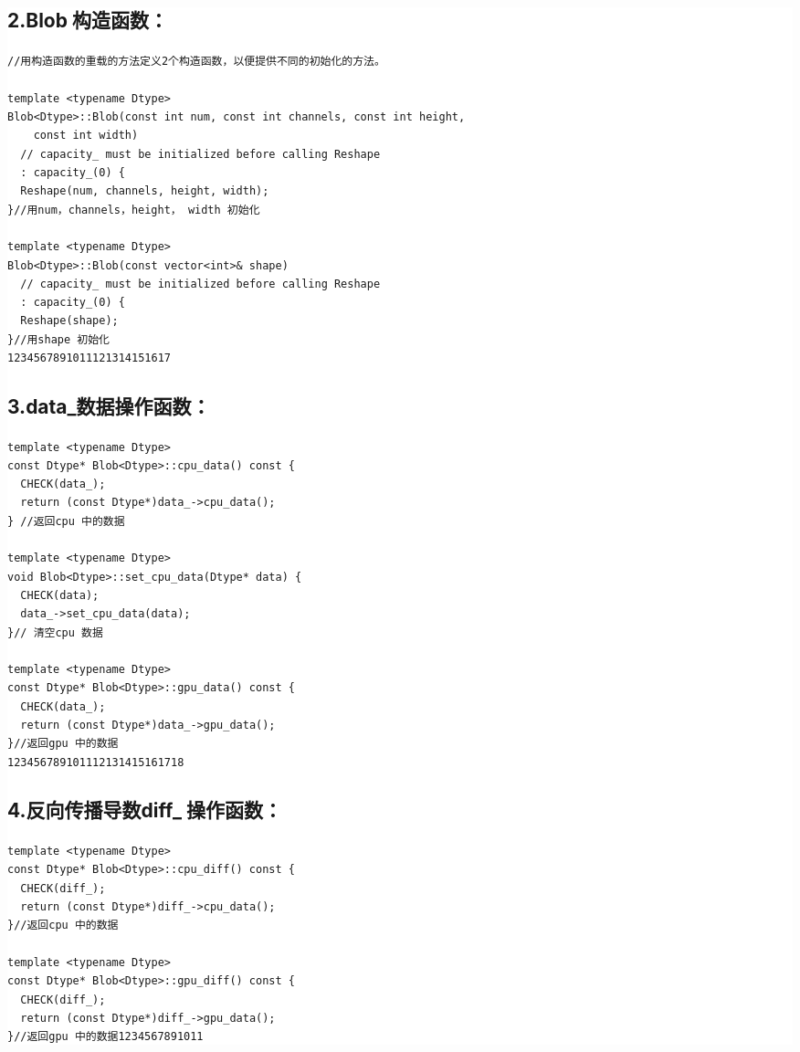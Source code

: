 ## 2.Blob 构造函数：

```
//用构造函数的重载的方法定义2个构造函数，以便提供不同的初始化的方法。

template <typename Dtype>
Blob<Dtype>::Blob(const int num, const int channels, const int height,
    const int width)
  // capacity_ must be initialized before calling Reshape
  : capacity_(0) {
  Reshape(num, channels, height, width);
}//用num，channels，height， width 初始化

template <typename Dtype>
Blob<Dtype>::Blob(const vector<int>& shape)
  // capacity_ must be initialized before calling Reshape
  : capacity_(0) {
  Reshape(shape);
}//用shape 初始化
1234567891011121314151617
```

## 3.data_数据操作函数：

```
template <typename Dtype>
const Dtype* Blob<Dtype>::cpu_data() const {
  CHECK(data_);
  return (const Dtype*)data_->cpu_data();
} //返回cpu 中的数据

template <typename Dtype>
void Blob<Dtype>::set_cpu_data(Dtype* data) {
  CHECK(data);
  data_->set_cpu_data(data);
}// 清空cpu 数据

template <typename Dtype>
const Dtype* Blob<Dtype>::gpu_data() const {
  CHECK(data_);
  return (const Dtype*)data_->gpu_data();
}//返回gpu 中的数据
123456789101112131415161718
```

## 4.反向传播导数diff_ 操作函数：

```
template <typename Dtype>
const Dtype* Blob<Dtype>::cpu_diff() const {
  CHECK(diff_);
  return (const Dtype*)diff_->cpu_data();
}//返回cpu 中的数据

template <typename Dtype>
const Dtype* Blob<Dtype>::gpu_diff() const {
  CHECK(diff_);
  return (const Dtype*)diff_->gpu_data();
}//返回gpu 中的数据1234567891011
```
